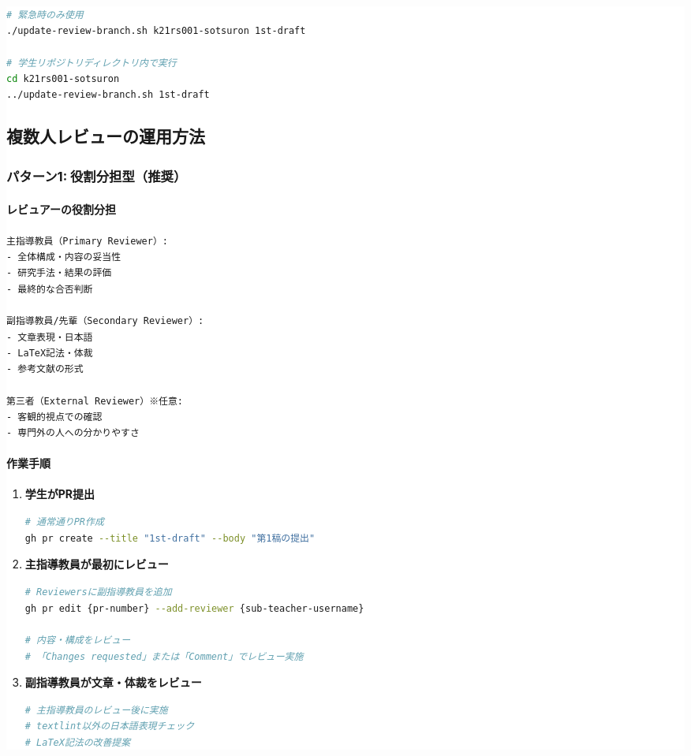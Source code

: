 ```bash
# 緊急時のみ使用
./update-review-branch.sh k21rs001-sotsuron 1st-draft

# 学生リポジトリディレクトリ内で実行
cd k21rs001-sotsuron
../update-review-branch.sh 1st-draft
```

## 複数人レビューの運用方法

### パターン1: 役割分担型（推奨）

#### レビュアーの役割分担

```
主指導教員（Primary Reviewer）:
- 全体構成・内容の妥当性
- 研究手法・結果の評価
- 最終的な合否判断

副指導教員/先輩（Secondary Reviewer）:
- 文章表現・日本語
- LaTeX記法・体裁
- 参考文献の形式

第三者（External Reviewer）※任意:
- 客観的視点での確認
- 専門外の人への分かりやすさ
```

#### 作業手順

1. **学生がPR提出**
   ```bash
   # 通常通りPR作成
   gh pr create --title "1st-draft" --body "第1稿の提出"
   ```

2. **主指導教員が最初にレビュー**
   ```bash
   # Reviewersに副指導教員を追加
   gh pr edit {pr-number} --add-reviewer {sub-teacher-username}
   
   # 内容・構成をレビュー
   # 「Changes requested」または「Comment」でレビュー実施
   ```

3. **副指導教員が文章・体裁をレビュー**
   ```bash
   # 主指導教員のレビュー後に実施
   # textlint以外の日本語表現チェック
   # LaTeX記法の改善提案
   ```
